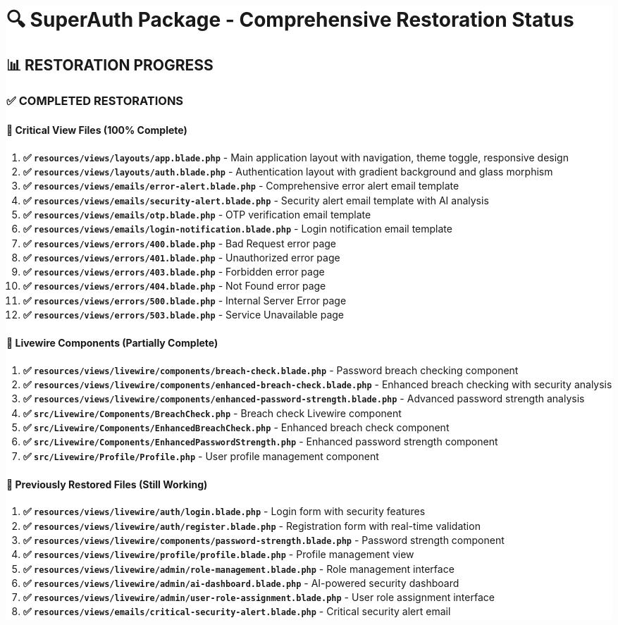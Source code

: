 # 🔍 SuperAuth Package - Comprehensive Restoration Status

## 📊 **RESTORATION PROGRESS**

### **✅ COMPLETED RESTORATIONS**

#### **🎯 Critical View Files (100% Complete)**
1. **✅ `resources/views/layouts/app.blade.php`** - Main application layout with navigation, theme toggle, responsive design
2. **✅ `resources/views/layouts/auth.blade.php`** - Authentication layout with gradient background and glass morphism
3. **✅ `resources/views/emails/error-alert.blade.php`** - Comprehensive error alert email template
4. **✅ `resources/views/emails/security-alert.blade.php`** - Security alert email template with AI analysis
5. **✅ `resources/views/emails/otp.blade.php`** - OTP verification email template
6. **✅ `resources/views/emails/login-notification.blade.php`** - Login notification email template
7. **✅ `resources/views/errors/400.blade.php`** - Bad Request error page
8. **✅ `resources/views/errors/401.blade.php`** - Unauthorized error page
9. **✅ `resources/views/errors/403.blade.php`** - Forbidden error page
10. **✅ `resources/views/errors/404.blade.php`** - Not Found error page
11. **✅ `resources/views/errors/500.blade.php`** - Internal Server Error page
12. **✅ `resources/views/errors/503.blade.php`** - Service Unavailable page

#### **🎯 Livewire Components (Partially Complete)**
1. **✅ `resources/views/livewire/components/breach-check.blade.php`** - Password breach checking component
2. **✅ `resources/views/livewire/components/enhanced-breach-check.blade.php`** - Enhanced breach checking with security analysis
3. **✅ `resources/views/livewire/components/enhanced-password-strength.blade.php`** - Advanced password strength analysis
4. **✅ `src/Livewire/Components/BreachCheck.php`** - Breach check Livewire component
5. **✅ `src/Livewire/Components/EnhancedBreachCheck.php`** - Enhanced breach check component
6. **✅ `src/Livewire/Components/EnhancedPasswordStrength.php`** - Enhanced password strength component
7. **✅ `src/Livewire/Profile/Profile.php`** - User profile management component

#### **🎯 Previously Restored Files (Still Working)**
1. **✅ `resources/views/livewire/auth/login.blade.php`** - Login form with security features
2. **✅ `resources/views/livewire/auth/register.blade.php`** - Registration form with real-time validation
3. **✅ `resources/views/livewire/components/password-strength.blade.php`** - Password strength component
4. **✅ `resources/views/livewire/profile/profile.blade.php`** - Profile management view
5. **✅ `resources/views/livewire/admin/role-management.blade.php`** - Role management interface
6. **✅ `resources/views/livewire/admin/ai-dashboard.blade.php`** - AI-powered security dashboard
7. **✅ `resources/views/livewire/admin/user-role-assignment.blade.php`** - User role assignment interface
8. **✅ `resources/views/emails/critical-security-alert.blade.php`** - Critical security alert email
